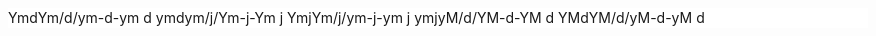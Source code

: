 Y</td><td class="s"></td><td class="s"></td><td class="s"></td><td class="d"></td><td class="d"></td><td class="d"></td><td class="d"></td><td class="d"></td><td class="d"></td><td class="s"></td><td class="s"></td></tr><tr class=""><td class="">mdY</td><td class="d"></td><td class="d"></td><td class="d"></td><td class="d"></td><td class="d"></td><td class="d"></td><td class="d"></td><td class="d"></td><td class="d"></td><td class="d"></td><td class="d"></td></tr><tr class=""><td class="">m/d/y</td><td class="s"></td><td class="w"></td><td class="w"></td><td class="w"></td><td class="w"></td><td class="w"></td><td class="w"></td><td class="w"></td><td class="w"></td><td class="w"></td><td class="s"></td></tr><tr class=""><td class="">m-d-y</td><td class="s"></td><td class="d"></td><td class="d"></td><td class="w"></td><td class="w"></td><td class="w"></td><td class="w"></td><td class="w"></td><td class="w"></td><td class="d"></td><td class="s"></td></tr><tr class=""><td class="">m d y</td><td class="s"></td><td class="w"></td><td class="w"></td><td class="d"></td><td class="d"></td><td class="d"></td><td class="d"></td><td class="d"></td><td class="d"></td><td class="w"></td><td class="s"></td></tr><tr class=""><td class="">mdy</td><td class="w"></td><td class="d"></td><td class="d"></td><td class="d"></td><td class="d"></td><td class="d"></td><td class="d"></td><td class="d"></td><td class="d"></td><td class="d"></td><td class="w"></td></tr><tr class="valid modernvalid"><td class="s">m/j/Y</td><td class="s"></td><td class="s"></td><td class="s"></td><td class="s"></td><td class="s"></td><td class="s"></td><td class="s"></td><td class="s"></td><td class="s"></td><td class="s"></td><td class="s"></td></tr><tr class=""><td class="">m-j-Y</td><td class="s"></td><td class="d"></td><td class="d"></td><td class="s"></td><td class="s"></td><td class="s"></td><td class="s"></td><td class="s"></td><td class="s"></td><td class="d"></td><td class="s"></td></tr><tr class=""><td class="">m j Y</td><td class="s"></td><td class="s"></td><td class="s"></td><td class="d"></td><td class="d"></td><td class="d"></td><td class="d"></td><td class="d"></td><td class="d"></td><td class="s"></td><td class="s"></td></tr><tr class=""><td class="">mjY</td><td class="d"></td><td class="d"></td><td class="d"></td><td class="d"></td><td class="d"></td><td class="d"></td><td class="d"></td><td class="d"></td><td class="d"></td><td class="d"></td><td class="d"></td></tr><tr class=""><td class="">m/j/y</td><td class="s"></td><td class="w"></td><td class="w"></td><td class="w"></td><td class="w"></td><td class="w"></td><td class="w"></td><td class="w"></td><td class="w"></td><td class="w"></td><td class="s"></td></tr><tr class=""><td class="">m-j-y</td><td class="s"></td><td class="d"></td><td class="d"></td><td class="w"></td><td class="w"></td><td class="w"></td><td class="w"></td><td class="w"></td><td class="w"></td><td class="d"></td><td class="s"></td></tr><tr class=""><td class="">m j y</td><td class="s"></td><td class="w"></td><td class="w"></td><td class="d"></td><td class="d"></td><td class="d"></td><td class="d"></td><td class="d"></td><td class="d"></td><td class="w"></td><td class="s"></td></tr><tr class=""><td class="">mjy</td><td class="w"></td><td class="d"></td><td class="d"></td><td class="d"></td><td class="d"></td><td class="d"></td><td class="d"></td><td class="d"></td><td class="d"></td><td class="d"></td><td class="w"></td></tr><tr class=""><td class="">M/d/Y</td><td class="s"></td><td class="s"></td><td class="s"></td><td class="d"></td><td class="d"></td><td class="d"></td><td class="d"></td><td class="d"></td><td class="w"></td><td class="s"></td><td class="s"></td></tr><tr class=""><td class="">M-d-Y</td><td class="s"></td><td class="d"></td><td class="d"></td><td class="d"></td><td class="d"></td><td class="d"></td><td class="d"></td><td class="d"></td><td class="w"></td><td class="d"></td><td class="s"></td></tr><tr class="valid modernvalid"><td class="s">M d Y</td><td class="s"></td><td class="s"></td><td class="s"></td><td class="s"></td><td class="s"></td><td class="s"></td><td class="s"></td><td class="s"></td><td class="s"></td><td class="s"></td><td class="s"></td></tr><tr class=""><td class="">MdY</td><td class="w"></td><td class="d"></td><td class="d"></td><td class="d"></td><td class="d"></td><td class="d"></td><td class="d"></td><td class="d"></td><td class="d"></td><td class="d"></td><td class="w"></td></tr><tr class=""><td class="">M/d/y</td><td class="s"></td><td class="d"></td><td class="d"></td><td class="d"></td><td class="d"></td><td class="d"></td><td class="d"></td><td class="d"></td><td class="w"></td><td class="d"></td><td class="s"></td></tr><tr class=""><td class="">M-d-y</td><td class="s"></td><td class="d"></td><td class="d"></td><td class="d"></td><td class="d"></td><td class="d"></td><td class="d"></td><td class="d"></td><td class="w"></td><td class="d"></td><td class="s"></td></tr><tr class=""><td class="">M d